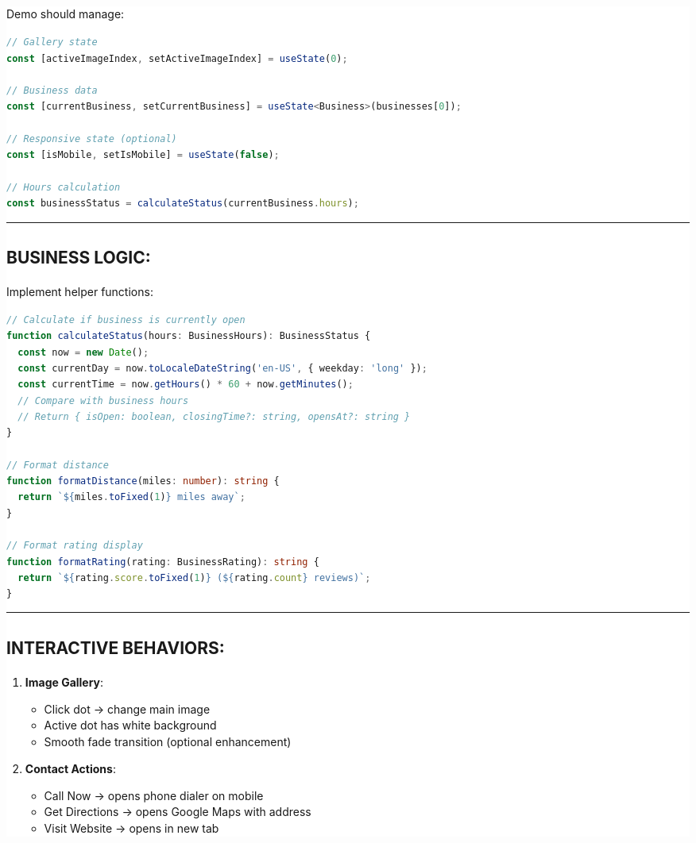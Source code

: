 Demo should manage:

```typescript
// Gallery state
const [activeImageIndex, setActiveImageIndex] = useState(0);

// Business data
const [currentBusiness, setCurrentBusiness] = useState<Business>(businesses[0]);

// Responsive state (optional)
const [isMobile, setIsMobile] = useState(false);

// Hours calculation
const businessStatus = calculateStatus(currentBusiness.hours);
```

---

## **BUSINESS LOGIC:**

Implement helper functions:

```typescript
// Calculate if business is currently open
function calculateStatus(hours: BusinessHours): BusinessStatus {
  const now = new Date();
  const currentDay = now.toLocaleDateString('en-US', { weekday: 'long' });
  const currentTime = now.getHours() * 60 + now.getMinutes();
  // Compare with business hours
  // Return { isOpen: boolean, closingTime?: string, opensAt?: string }
}

// Format distance
function formatDistance(miles: number): string {
  return `${miles.toFixed(1)} miles away`;
}

// Format rating display
function formatRating(rating: BusinessRating): string {
  return `${rating.score.toFixed(1)} (${rating.count} reviews)`;
}
```

---

## **INTERACTIVE BEHAVIORS:**

1. **Image Gallery**:
   - Click dot → change main image
   - Active dot has white background
   - Smooth fade transition (optional enhancement)

2. **Contact Actions**:
   - Call Now → opens phone dialer on mobile
   - Get Directions → opens Google Maps with address
   - Visit Website → opens in new tab
